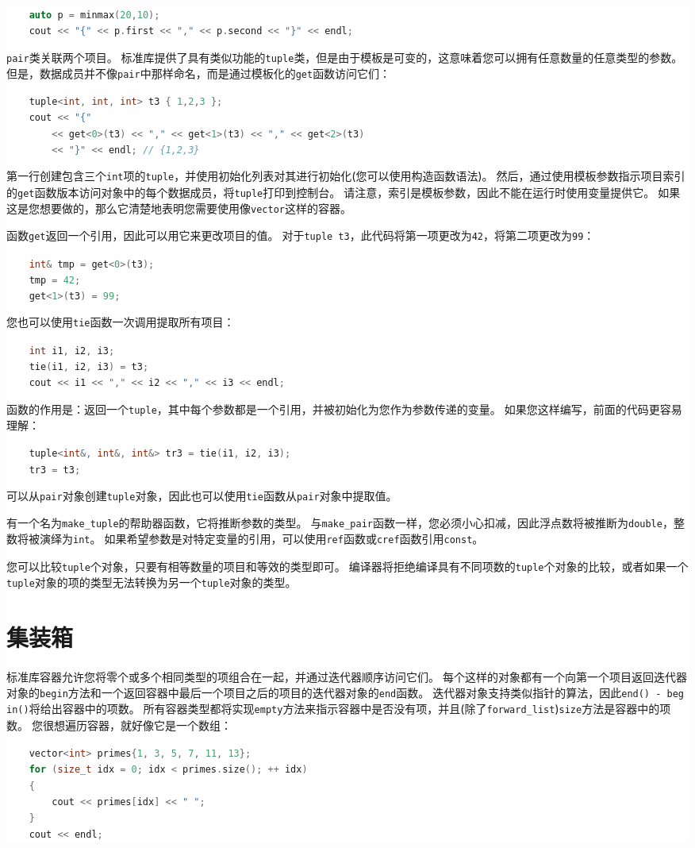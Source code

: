 ```cpp
    auto p = minmax(20,10);  
    cout << "{" << p.first << "," << p.second << "}" << endl;
```

`pair`类关联两个项目。 标准库提供了具有类似功能的`tuple`类，但是由于模板是可变的，这意味着您可以拥有任意数量的任意类型的参数。 但是，数据成员并不像`pair`中那样命名，而是通过模板化的`get`函数访问它们：

```cpp
    tuple<int, int, int> t3 { 1,2,3 }; 
    cout << "{" 
        << get<0>(t3) << "," << get<1>(t3) << "," << get<2>(t3)  
        << "}" << endl; // {1,2,3}
```

第一行创建包含三个`int`项的`tuple`，并使用初始化列表对其进行初始化(您可以使用构造函数语法)。 然后，通过使用模板参数指示项目索引的`get`函数版本访问对象中的每个数据成员，将`tuple`打印到控制台。 请注意，索引是模板参数，因此不能在运行时使用变量提供它。 如果这是您想要做的，那么它清楚地表明您需要使用像`vector`这样的容器。

函数`get`返回一个引用，因此可以用它来更改项目的值。 对于`tuple t3`，此代码将第一项更改为`42`，将第二项更改为`99`：

```cpp
    int& tmp = get<0>(t3); 
    tmp = 42; 
    get<1>(t3) = 99;
```

您也可以使用`tie`函数一次调用提取所有项目：

```cpp
    int i1, i2, i3; 
    tie(i1, i2, i3) = t3; 
    cout << i1 << "," << i2 << "," << i3 << endl;
```

函数的作用是：返回一个`tuple`，其中每个参数都是一个引用，并被初始化为您作为参数传递的变量。 如果您这样编写，前面的代码更容易理解：

```cpp
    tuple<int&, int&, int&> tr3 = tie(i1, i2, i3); 
    tr3 = t3;
```

可以从`pair`对象创建`tuple`对象，因此也可以使用`tie`函数从`pair`对象中提取值。

有一个名为`make_tuple`的帮助器函数，它将推断参数的类型。 与`make_pair`函数一样，您必须小心扣减，因此浮点数将被推断为`double`，整数将被演绎为`int`。 如果希望参数是对特定变量的引用，可以使用`ref`函数或`cref`函数引用`const`。

您可以比较`tuple`个对象，只要有相等数量的项目和等效的类型即可。 编译器将拒绝编译具有不同项数的`tuple`个对象的比较，或者如果一个`tuple`对象的项的类型无法转换为另一个`tuple`对象的类型。

# 集装箱

标准库容器允许您将零个或多个相同类型的项组合在一起，并通过迭代器顺序访问它们。 每个这样的对象都有一个向第一个项目返回迭代器对象的`begin`方法和一个返回容器中最后一个项目之后的项目的迭代器对象的`end`函数。 迭代器对象支持类似指针的算法，因此`end() - begin()`将给出容器中的项数。 所有容器类型都将实现`empty`方法来指示容器中是否没有项，并且(除了`forward_list`)`size`方法是容器中的项数。 您很想遍历容器，就好像它是一个数组：

```cpp
    vector<int> primes{1, 3, 5, 7, 11, 13}; 
    for (size_t idx = 0; idx < primes.size(); ++ idx)  
    { 
        cout << primes[idx] << " "; 
    } 
    cout << endl;
```
